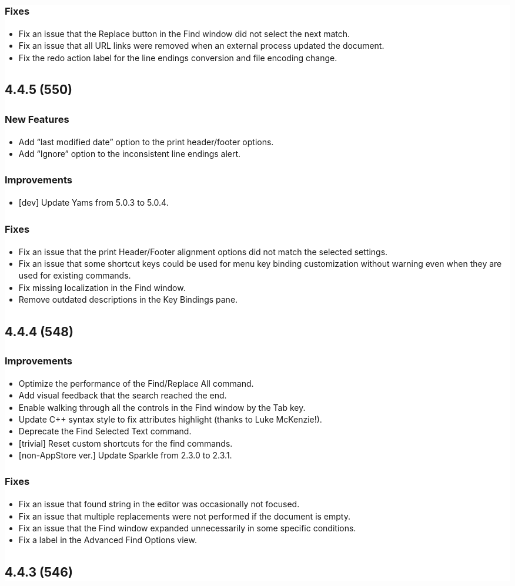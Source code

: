 
### Fixes

- Fix an issue that the Replace button in the Find window did not select the next match.
- Fix an issue that all URL links were removed when an external process updated the document.
- Fix the redo action label for the line endings conversion and file encoding change.



4.4.5 (550)
--------------------------

### New Features

- Add “last modified date” option to the print header/footer options.
- Add “Ignore” option to the inconsistent line endings alert.


### Improvements

- [dev] Update Yams from 5.0.3 to 5.0.4.


### Fixes

- Fix an issue that the print Header/Footer alignment options did not match the selected settings.
- Fix an issue that some shortcut keys could be used for menu key binding customization without warning even when they are used for existing commands.
- Fix missing localization in the Find window.
- Remove outdated descriptions in the Key Bindings pane.



4.4.4 (548)
--------------------------

### Improvements

- Optimize the performance of the Find/Replace All command.
- Add visual feedback that the search reached the end.
- Enable walking through all the controls in the Find window by the Tab key.
- Update C++ syntax style to fix attributes highlight (thanks to Luke McKenzie!).
- Deprecate the Find Selected Text command.
- [trivial] Reset custom shortcuts for the find commands.
- [non-AppStore ver.] Update Sparkle from 2.3.0 to 2.3.1.


### Fixes

- Fix an issue that found string in the editor was occasionally not focused.
- Fix an issue that multiple replacements were not performed if the document is empty.
- Fix an issue that the Find window expanded unnecessarily in some specific conditions.
- Fix a label in the Advanced Find Options view.



4.4.3 (546)
--------------------------
